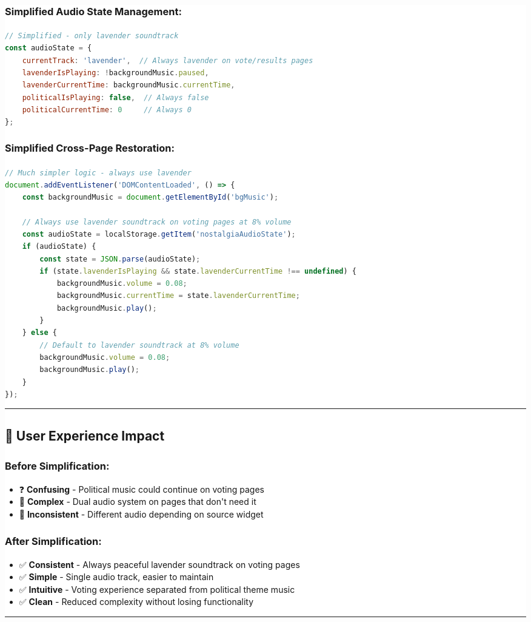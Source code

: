 ### **Simplified Audio State Management:**
```javascript
// Simplified - only lavender soundtrack
const audioState = {
    currentTrack: 'lavender',  // Always lavender on vote/results pages
    lavenderIsPlaying: !backgroundMusic.paused,
    lavenderCurrentTime: backgroundMusic.currentTime,
    politicalIsPlaying: false,  // Always false
    politicalCurrentTime: 0     // Always 0
};
```

### **Simplified Cross-Page Restoration:**
```javascript
// Much simpler logic - always use lavender
document.addEventListener('DOMContentLoaded', () => {
    const backgroundMusic = document.getElementById('bgMusic');
    
    // Always use lavender soundtrack on voting pages at 8% volume
    const audioState = localStorage.getItem('nostalgiaAudioState');
    if (audioState) {
        const state = JSON.parse(audioState);
        if (state.lavenderIsPlaying && state.lavenderCurrentTime !== undefined) {
            backgroundMusic.volume = 0.08;
            backgroundMusic.currentTime = state.lavenderCurrentTime;
            backgroundMusic.play();
        }
    } else {
        // Default to lavender soundtrack at 8% volume
        backgroundMusic.volume = 0.08;
        backgroundMusic.play();
    }
});
```

---

## 🎯 **User Experience Impact**

### **Before Simplification:**
- ❓ **Confusing** - Political music could continue on voting pages
- 🔀 **Complex** - Dual audio system on pages that don't need it
- 🎵 **Inconsistent** - Different audio depending on source widget

### **After Simplification:**
- ✅ **Consistent** - Always peaceful lavender soundtrack on voting pages
- ✅ **Simple** - Single audio track, easier to maintain
- ✅ **Intuitive** - Voting experience separated from political theme music
- ✅ **Clean** - Reduced complexity without losing functionality

---